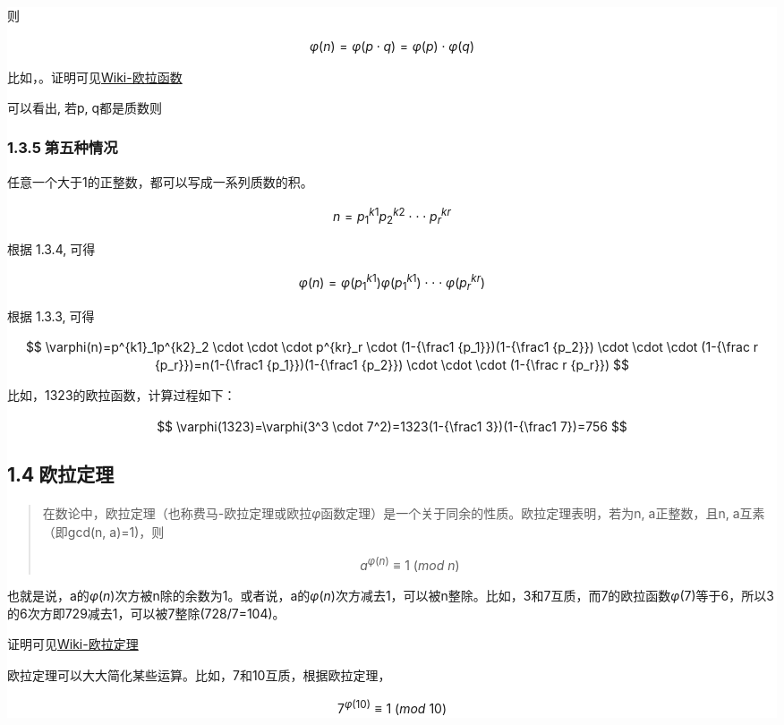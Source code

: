 则

$$
\varphi(n)=\varphi(p \cdot q)=\varphi(p) \cdot \varphi(q)
$$

比如，。证明可见[Wiki-欧拉函数](https://zh.wikipedia.org/wiki/%E6%AC%A7%E6%8B%89%E5%87%BD%E6%95%B0)

可以看出, 若p, q都是质数则 

### **1.3.5 第五种情况**

任意一个大于1的正整数，都可以写成一系列质数的积。

$$
n=p^{k1}_1p^{k2}_2 \cdot \cdot \cdot p^{kr}_r
$$

根据 1.3.4, 可得

$$
\varphi(n)=\varphi(p^{k1}_1)\varphi(p^{k1}_1) \cdot \cdot \cdot \varphi(p^{kr}_r)
$$

根据 1.3.3, 可得

$$
\varphi(n)=p^{k1}_1p^{k2}_2 \cdot \cdot \cdot p^{kr}_r \cdot (1-{\frac1 {p_1}})(1-{\frac1 {p_2}}) \cdot \cdot \cdot (1-{\frac r {p_r}})=n(1-{\frac1 {p_1}})(1-{\frac1 {p_2}}) \cdot \cdot \cdot (1-{\frac r {p_r}})
$$

比如，1323的欧拉函数，计算过程如下：

$$
\varphi(1323)=\varphi(3^3 \cdot 7^2)=1323(1-{\frac1 3})(1-{\frac1 7})=756
$$

## **1.4 欧拉定理**

> 在数论中，欧拉定理（也称费马-欧拉定理或欧拉$\varphi$函数定理）是一个关于同余的性质。欧拉定理表明，若为n, a正整数，且n, a互素（即gcd(n, a)=1)，则
> 
> 
> $$
> a^{\varphi(n)} \equiv 1\ (mod\ n)
> $$
> 

也就是说，a的$\varphi(n)$次方被n除的余数为1。或者说，a的$\varphi(n)$次方减去1，可以被n整除。比如，3和7互质，而7的欧拉函数$φ(7)$等于6，所以3的6次方即729减去1，可以被7整除(728/7=104)。

证明可见[Wiki-欧拉定理](https://zh.wikipedia.org/wiki/%E6%AC%A7%E6%8B%89%E5%AE%9A%E7%90%86_(%E6%95%B0%E8%AE%BA))

欧拉定理可以大大简化某些运算。比如，7和10互质，根据欧拉定理，

$$
7^{\varphi(10)} \equiv 1\ (mod\ 10)
$$
